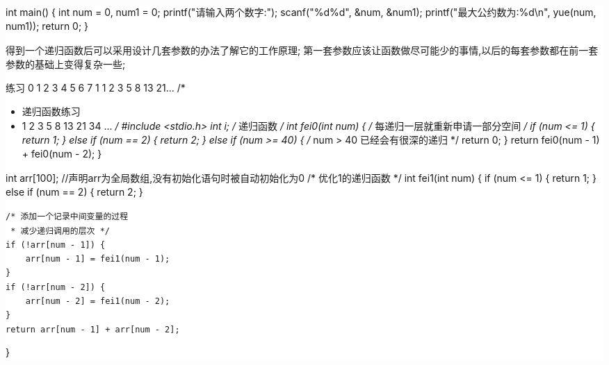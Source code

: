 int main() {
    int num = 0, num1 = 0;
    printf("请输入两个数字:");
    scanf("%d%d", &num, &num1);
    printf("最大公约数为:%d\n", yue(num, num1));
    return 0;
}

得到一个递归函数后可以采用设计几套参数的办法了解它的工作原理;
第一套参数应该让函数做尽可能少的事情,以后的每套参数都在前一套参数的基础上变得复杂一些;

练习
    0 1 2 3 4 5 6  7
    1 1 2 3 5 8 13 21...
/*
 * 递归函数练习
 * 1 2 3 5 8 13 21 34 ...
 */
#include <stdio.h>
int i;
/* 递归函数 */
int fei0(int num) {
    /* 每递归一层就重新申请一部分空间 */
    if (num <= 1) {
        return 1;
    } else if (num == 2) {
        return 2;
    } else if (num >= 40) {
        /* num > 40 已经会有很深的递归 */
        return 0;
    }
    return fei0(num - 1) + fei0(num - 2);
}

int arr[100];    //声明arr为全局数组,没有初始化语句时被自动初始化为0
/* 优化1的递归函数 */
int fei1(int num) {
    if (num <= 1) {
        return 1;
    } else if (num == 2) {
        return 2;
    }

    /* 添加一个记录中间变量的过程
     * 减少递归调用的层次 */
    if (!arr[num - 1]) {
        arr[num - 1] = fei1(num - 1);
    }
    if (!arr[num - 2]) {
        arr[num - 2] = fei1(num - 2);
    }
    return arr[num - 1] + arr[num - 2];
}
